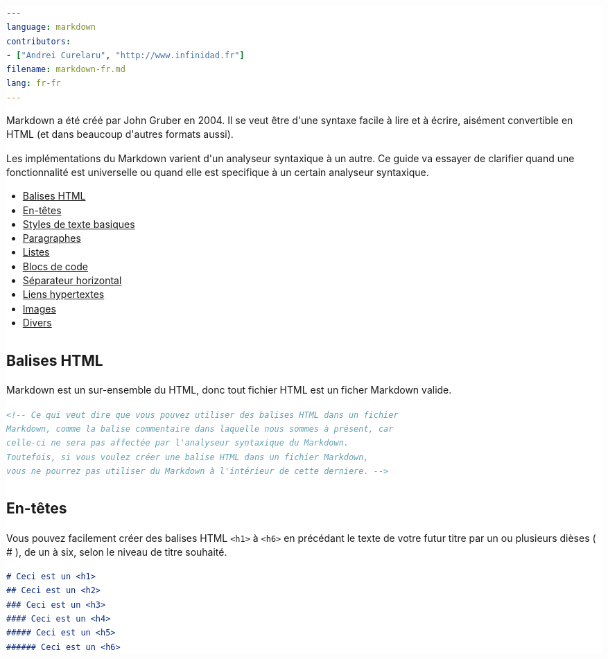 ```yaml
---
language: markdown
contributors:
- ["Andrei Curelaru", "http://www.infinidad.fr"]
filename: markdown-fr.md
lang: fr-fr
---
```



Markdown a été créé par John Gruber en 2004. Il se veut être d'une syntaxe
facile à lire et à écrire, aisément convertible en HTML (et dans beaucoup
d'autres formats aussi).

Les implémentations du Markdown varient d'un analyseur syntaxique à un autre.
Ce guide va essayer de clarifier quand une fonctionnalité est universelle ou
quand elle est specifique à un certain analyseur syntaxique.

- [Balises HTML](#balises-html)
- [En-têtes](#en-tetes)
- [Styles de texte basiques](#style-de-text-basiques)
- [Paragraphes](#paragraphes)
- [Listes](#listes)
- [Blocs de code](#blocs-de-code)
- [Séparateur horizontal](#separateur-horizontal)
- [Liens hypertextes](#liens-hypertextes)
- [Images](#images)
- [Divers](#divers)

## Balises HTML

Markdown est un sur-ensemble du HTML, donc tout fichier HTML est un ficher
Markdown valide.

```md
<!-- Ce qui veut dire que vous pouvez utiliser des balises HTML dans un fichier
Markdown, comme la balise commentaire dans laquelle nous sommes à présent, car
celle-ci ne sera pas affectée par l'analyseur syntaxique du Markdown.
Toutefois, si vous voulez créer une balise HTML dans un fichier Markdown,
vous ne pourrez pas utiliser du Markdown à l'intérieur de cette derniere. -->
```

## En-têtes

Vous pouvez facilement créer des balises HTML `<h1>` à `<h6>` en précédant le
texte de votre futur titre par un ou plusieurs dièses ( # ), de un à six, selon
le niveau de titre souhaité.

```md
# Ceci est un <h1>
## Ceci est un <h2>
### Ceci est un <h3>
#### Ceci est un <h4>
##### Ceci est un <h5>
###### Ceci est un <h6>
```


[link1]: http://test.com/ "Cool!"
[foobar]: http://foobar.biz/ "Génial!"
[ceci]: http://ceciestunlien.com/
[monimage]: relative/urls/cool/image.jpg "si vous voulez un titre, c'est ici."